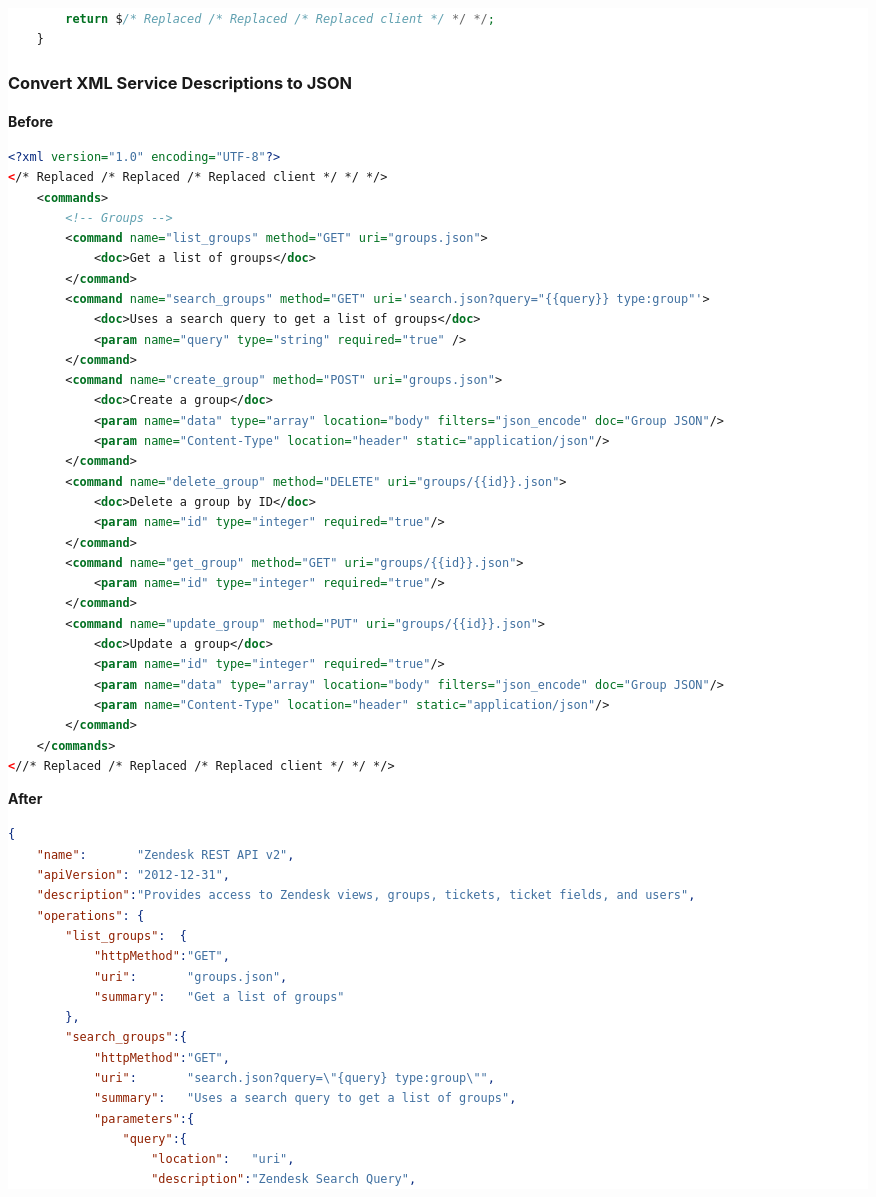 ```php
        return $/* Replaced /* Replaced /* Replaced client */ */ */;
    }
```

### Convert XML Service Descriptions to JSON

**Before**

```xml
<?xml version="1.0" encoding="UTF-8"?>
</* Replaced /* Replaced /* Replaced client */ */ */>
    <commands>
        <!-- Groups -->
        <command name="list_groups" method="GET" uri="groups.json">
            <doc>Get a list of groups</doc>
        </command>
        <command name="search_groups" method="GET" uri='search.json?query="{{query}} type:group"'>
            <doc>Uses a search query to get a list of groups</doc>
            <param name="query" type="string" required="true" />
        </command>
        <command name="create_group" method="POST" uri="groups.json">
            <doc>Create a group</doc>
            <param name="data" type="array" location="body" filters="json_encode" doc="Group JSON"/>
            <param name="Content-Type" location="header" static="application/json"/>
        </command>
        <command name="delete_group" method="DELETE" uri="groups/{{id}}.json">
            <doc>Delete a group by ID</doc>
            <param name="id" type="integer" required="true"/>
        </command>
        <command name="get_group" method="GET" uri="groups/{{id}}.json">
            <param name="id" type="integer" required="true"/>
        </command>
        <command name="update_group" method="PUT" uri="groups/{{id}}.json">
            <doc>Update a group</doc>
            <param name="id" type="integer" required="true"/>
            <param name="data" type="array" location="body" filters="json_encode" doc="Group JSON"/>
            <param name="Content-Type" location="header" static="application/json"/>
        </command>
    </commands>
<//* Replaced /* Replaced /* Replaced client */ */ */>
```

**After**

```json
{
    "name":       "Zendesk REST API v2",
    "apiVersion": "2012-12-31",
    "description":"Provides access to Zendesk views, groups, tickets, ticket fields, and users",
    "operations": {
        "list_groups":  {
            "httpMethod":"GET",
            "uri":       "groups.json",
            "summary":   "Get a list of groups"
        },
        "search_groups":{
            "httpMethod":"GET",
            "uri":       "search.json?query=\"{query} type:group\"",
            "summary":   "Uses a search query to get a list of groups",
            "parameters":{
                "query":{
                    "location":   "uri",
                    "description":"Zendesk Search Query",
```